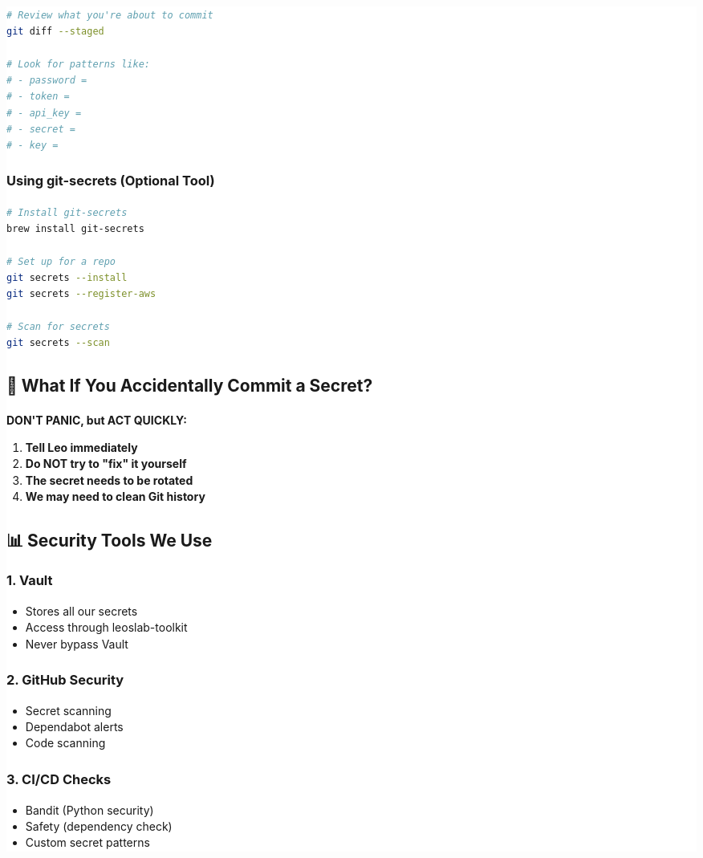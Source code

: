 ```bash
# Review what you're about to commit
git diff --staged

# Look for patterns like:
# - password =
# - token =
# - api_key =
# - secret =
# - key =
```

### Using git-secrets (Optional Tool)

```bash
# Install git-secrets
brew install git-secrets

# Set up for a repo
git secrets --install
git secrets --register-aws

# Scan for secrets
git secrets --scan
```

## 🚫 What If You Accidentally Commit a Secret?

**DON'T PANIC, but ACT QUICKLY:**

1. **Tell Leo immediately**
2. **Do NOT try to "fix" it yourself**
3. **The secret needs to be rotated**
4. **We may need to clean Git history**

## 📊 Security Tools We Use

### 1. Vault
- Stores all our secrets
- Access through leoslab-toolkit
- Never bypass Vault

### 2. GitHub Security
- Secret scanning
- Dependabot alerts
- Code scanning

### 3. CI/CD Checks
- Bandit (Python security)
- Safety (dependency check)
- Custom secret patterns
